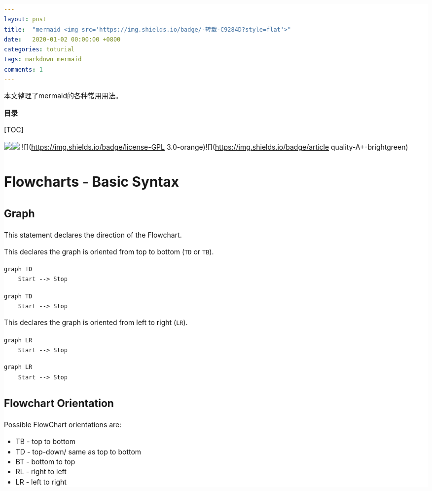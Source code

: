 ```yaml
---
layout: post
title:  "mermaid <img src='https://img.shields.io/badge/-转载-C9284D?style=flat'>"
date:   2020-01-02 00:00:00 +0800
categories: toturial
tags: markdown mermaid
comments: 1
---
```


本文整理了mermaid的各种常用用法。



**目录**

[TOC]

![](https://img.shields.io/badge/original-Chenyang-blue)![](https://img.shields.io/badge/reproduced-mermaid-blue) ![](https://img.shields.io/badge/license-GPL 3.0-orange)![](https://img.shields.io/badge/article quality-A+-brightgreen)

# Flowcharts - Basic Syntax


## Graph

This statement declares the direction of the Flowchart.

This declares the graph is oriented from top to bottom (`TD` or `TB`).

```
graph TD
    Start --> Stop
```

```mermaid
graph TD
    Start --> Stop
```

This declares the graph is oriented from left to right (`LR`).

```
graph LR
    Start --> Stop
```

```mermaid
graph LR
    Start --> Stop
```

## Flowchart Orientation

Possible FlowChart orientations are:

- TB - top to bottom
- TD - top-down/ same as top to bottom
- BT - bottom to top
- RL - right to left
- LR - left to right
